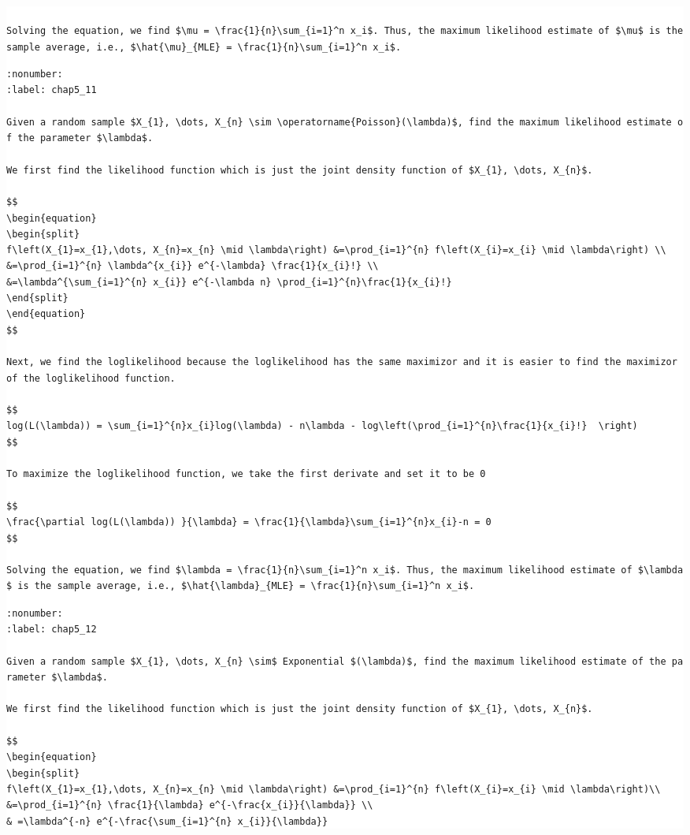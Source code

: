 ````{prf:example} 5.10

Solving the equation, we find $\mu = \frac{1}{n}\sum_{i=1}^n x_i$. Thus, the maximum likelihood estimate of $\mu$ is the sample average, i.e., $\hat{\mu}_{MLE} = \frac{1}{n}\sum_{i=1}^n x_i$.

````

````{prf:example} 5.11
:nonumber:
:label: chap5_11

Given a random sample $X_{1}, \dots, X_{n} \sim \operatorname{Poisson}(\lambda)$, find the maximum likelihood estimate of the parameter $\lambda$.

We first find the likelihood function which is just the joint density function of $X_{1}, \dots, X_{n}$.

$$
\begin{equation}
\begin{split}
f\left(X_{1}=x_{1},\dots, X_{n}=x_{n} \mid \lambda\right) &=\prod_{i=1}^{n} f\left(X_{i}=x_{i} \mid \lambda\right) \\
&=\prod_{i=1}^{n} \lambda^{x_{i}} e^{-\lambda} \frac{1}{x_{i}!} \\
&=\lambda^{\sum_{i=1}^{n} x_{i}} e^{-\lambda n} \prod_{i=1}^{n}\frac{1}{x_{i}!} 
\end{split}
\end{equation}
$$

Next, we find the loglikelihood because the loglikelihood has the same maximizor and it is easier to find the maximizor of the loglikelihood function.

$$
log(L(\lambda)) = \sum_{i=1}^{n}x_{i}log(\lambda) - n\lambda - log\left(\prod_{i=1}^{n}\frac{1}{x_{i}!}  \right)
$$

To maximize the loglikelihood function, we take the first derivate and set it to be 0

$$
\frac{\partial log(L(\lambda)) }{\lambda} = \frac{1}{\lambda}\sum_{i=1}^{n}x_{i}-n = 0 
$$

Solving the equation, we find $\lambda = \frac{1}{n}\sum_{i=1}^n x_i$. Thus, the maximum likelihood estimate of $\lambda$ is the sample average, i.e., $\hat{\lambda}_{MLE} = \frac{1}{n}\sum_{i=1}^n x_i$.

````

````{prf:example} 5.12
:nonumber:
:label: chap5_12

Given a random sample $X_{1}, \dots, X_{n} \sim$ Exponential $(\lambda)$, find the maximum likelihood estimate of the parameter $\lambda$.

We first find the likelihood function which is just the joint density function of $X_{1}, \dots, X_{n}$.

$$
\begin{equation}
\begin{split}
f\left(X_{1}=x_{1},\dots, X_{n}=x_{n} \mid \lambda\right) &=\prod_{i=1}^{n} f\left(X_{i}=x_{i} \mid \lambda\right)\\
&=\prod_{i=1}^{n} \frac{1}{\lambda} e^{-\frac{x_{i}}{\lambda}} \\
& =\lambda^{-n} e^{-\frac{\sum_{i=1}^{n} x_{i}}{\lambda}}
````